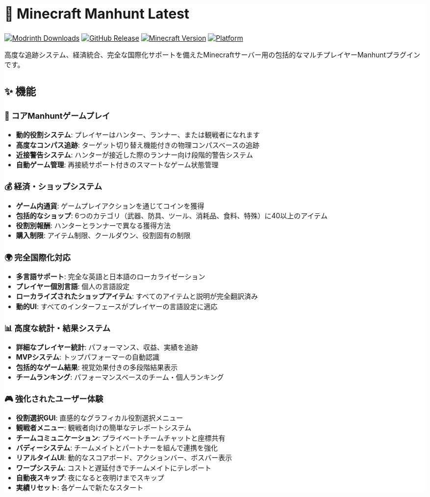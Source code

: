 # 🏃 Minecraft Manhunt Latest

[![Modrinth Downloads](https://img.shields.io/modrinth/dt/man-hunt-latest?label=Downloads&logo=modrinth)](https://modrinth.com/plugin/man-hunt-latest)
[![GitHub Release](https://img.shields.io/github/v/release/0x48lab/minecraft_manhunt?label=Latest%20Release)](https://github.com/0x48lab/minecraft_manhunt/releases)
[![Minecraft Version](https://img.shields.io/badge/Minecraft-1.21.4-green.svg)](https://www.minecraft.net/)
[![Platform](https://img.shields.io/badge/Platform-Spigot%20%7C%20Paper-orange.svg)](https://papermc.io/)

高度な追跡システム、経済統合、完全な国際化サポートを備えたMinecraftサーバー用の包括的なマルチプレイヤーManhuntプラグインです。

## ✨ 機能

### 🎯 コアManhuntゲームプレイ
- **動的役割システム**: プレイヤーはハンター、ランナー、または観戦者になれます
- **高度なコンパス追跡**: ターゲット切り替え機能付きの物理コンパスベースの追跡
- **近接警告システム**: ハンターが接近した際のランナー向け段階的警告システム
- **自動ゲーム管理**: 再接続サポート付きのスマートなゲーム状態管理

### 💰 経済・ショップシステム
- **ゲーム内通貨**: ゲームプレイアクションを通じてコインを獲得
- **包括的なショップ**: 6つのカテゴリ（武器、防具、ツール、消耗品、食料、特殊）に40以上のアイテム
- **役割別報酬**: ハンターとランナーで異なる獲得方法
- **購入制限**: アイテム制限、クールダウン、役割固有の制限

### 🌍 完全国際化対応
- **多言語サポート**: 完全な英語と日本語のローカライゼーション
- **プレイヤー個別言語**: 個人の言語設定
- **ローカライズされたショップアイテム**: すべてのアイテムと説明が完全翻訳済み
- **動的UI**: すべてのインターフェースがプレイヤーの言語設定に適応

### 📊 高度な統計・結果システム
- **詳細なプレイヤー統計**: パフォーマンス、収益、実績を追跡
- **MVPシステム**: トップパフォーマーの自動認識
- **包括的なゲーム結果**: 視覚効果付きの多段階結果表示
- **チームランキング**: パフォーマンスベースのチーム・個人ランキング

### 🎮 強化されたユーザー体験
- **役割選択GUI**: 直感的なグラフィカル役割選択メニュー
- **観戦者メニュー**: 観戦者向けの簡単なテレポートシステム
- **チームコミュニケーション**: プライベートチームチャットと座標共有
- **バディーシステム**: チームメイトとパートナーを組んで連携を強化
- **リアルタイムUI**: 動的なスコアボード、アクションバー、ボスバー表示
- **ワープシステム**: コストと遅延付きでチームメイトにテレポート
- **自動夜スキップ**: 夜になると夜明けまでスキップ
- **実績リセット**: 各ゲームで新たなスタート
